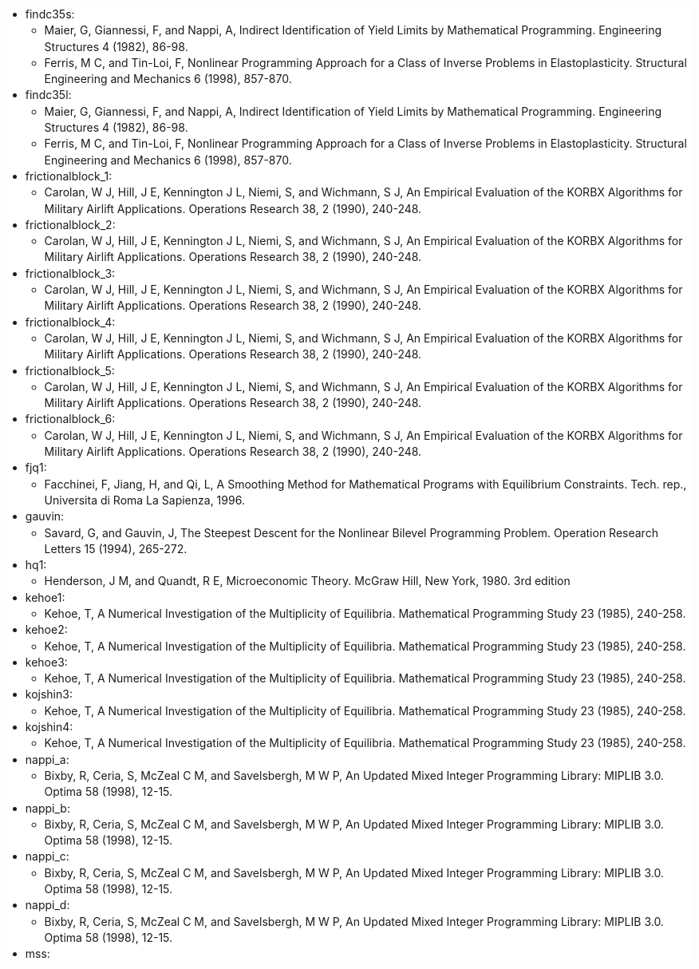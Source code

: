 - findc35s:
  - Maier, G, Giannessi, F, and Nappi, A, Indirect Identification of Yield Limits by Mathematical Programming. Engineering Structures 4 (1982), 86-98.
  - Ferris, M C, and Tin-Loi, F, Nonlinear Programming Approach for a Class of Inverse Problems in Elastoplasticity. Structural Engineering and Mechanics 6 (1998), 857-870.
- findc35l:
  - Maier, G, Giannessi, F, and Nappi, A, Indirect Identification of Yield Limits by Mathematical Programming. Engineering Structures 4 (1982), 86-98.
  - Ferris, M C, and Tin-Loi, F, Nonlinear Programming Approach for a Class of Inverse Problems in Elastoplasticity. Structural Engineering and Mechanics 6 (1998), 857-870.
- frictionalblock_1:
  - Carolan, W J, Hill, J E, Kennington J L, Niemi, S, and Wichmann, S J, An Empirical Evaluation of the KORBX Algorithms for Military Airlift Applications. Operations Research 38, 2 (1990), 240-248.
- frictionalblock_2:
  - Carolan, W J, Hill, J E, Kennington J L, Niemi, S, and Wichmann, S J, An Empirical Evaluation of the KORBX Algorithms for Military Airlift Applications. Operations Research 38, 2 (1990), 240-248.
- frictionalblock_3:
  - Carolan, W J, Hill, J E, Kennington J L, Niemi, S, and Wichmann, S J, An Empirical Evaluation of the KORBX Algorithms for Military Airlift Applications. Operations Research 38, 2 (1990), 240-248.
- frictionalblock_4:
  - Carolan, W J, Hill, J E, Kennington J L, Niemi, S, and Wichmann, S J, An Empirical Evaluation of the KORBX Algorithms for Military Airlift Applications. Operations Research 38, 2 (1990), 240-248.
- frictionalblock_5:
  - Carolan, W J, Hill, J E, Kennington J L, Niemi, S, and Wichmann, S J, An Empirical Evaluation of the KORBX Algorithms for Military Airlift Applications. Operations Research 38, 2 (1990), 240-248.
- frictionalblock_6:
  - Carolan, W J, Hill, J E, Kennington J L, Niemi, S, and Wichmann, S J, An Empirical Evaluation of the KORBX Algorithms for Military Airlift Applications. Operations Research 38, 2 (1990), 240-248.
- fjq1:
  - Facchinei, F, Jiang, H, and Qi, L, A Smoothing Method for Mathematical Programs with Equilibrium Constraints. Tech. rep., Universita di Roma La Sapienza, 1996.
- gauvin:
  - Savard, G, and Gauvin, J, The Steepest Descent for the Nonlinear Bilevel Programming Problem. Operation Research Letters 15 (1994), 265-272.
- hq1:
  - Henderson, J M, and Quandt, R E, Microeconomic Theory. McGraw Hill, New York, 1980. 3rd edition
- kehoe1:
  - Kehoe, T, A Numerical Investigation of the Multiplicity of Equilibria. Mathematical Programming Study 23 (1985), 240-258.
- kehoe2:
  - Kehoe, T, A Numerical Investigation of the Multiplicity of Equilibria. Mathematical Programming Study 23 (1985), 240-258.
- kehoe3:
  - Kehoe, T, A Numerical Investigation of the Multiplicity of Equilibria. Mathematical Programming Study 23 (1985), 240-258.
- kojshin3:
  - Kehoe, T, A Numerical Investigation of the Multiplicity of Equilibria. Mathematical Programming Study 23 (1985), 240-258.
- kojshin4:
  - Kehoe, T, A Numerical Investigation of the Multiplicity of Equilibria. Mathematical Programming Study 23 (1985), 240-258.
- nappi_a:
  - Bixby, R, Ceria, S, McZeal C M, and Savelsbergh, M W P, An Updated Mixed Integer Programming Library: MIPLIB 3.0. Optima 58 (1998), 12-15.
- nappi_b:
  - Bixby, R, Ceria, S, McZeal C M, and Savelsbergh, M W P, An Updated Mixed Integer Programming Library: MIPLIB 3.0. Optima 58 (1998), 12-15.
- nappi_c:
  - Bixby, R, Ceria, S, McZeal C M, and Savelsbergh, M W P, An Updated Mixed Integer Programming Library: MIPLIB 3.0. Optima 58 (1998), 12-15.
- nappi_d:
  - Bixby, R, Ceria, S, McZeal C M, and Savelsbergh, M W P, An Updated Mixed Integer Programming Library: MIPLIB 3.0. Optima 58 (1998), 12-15.
- mss: